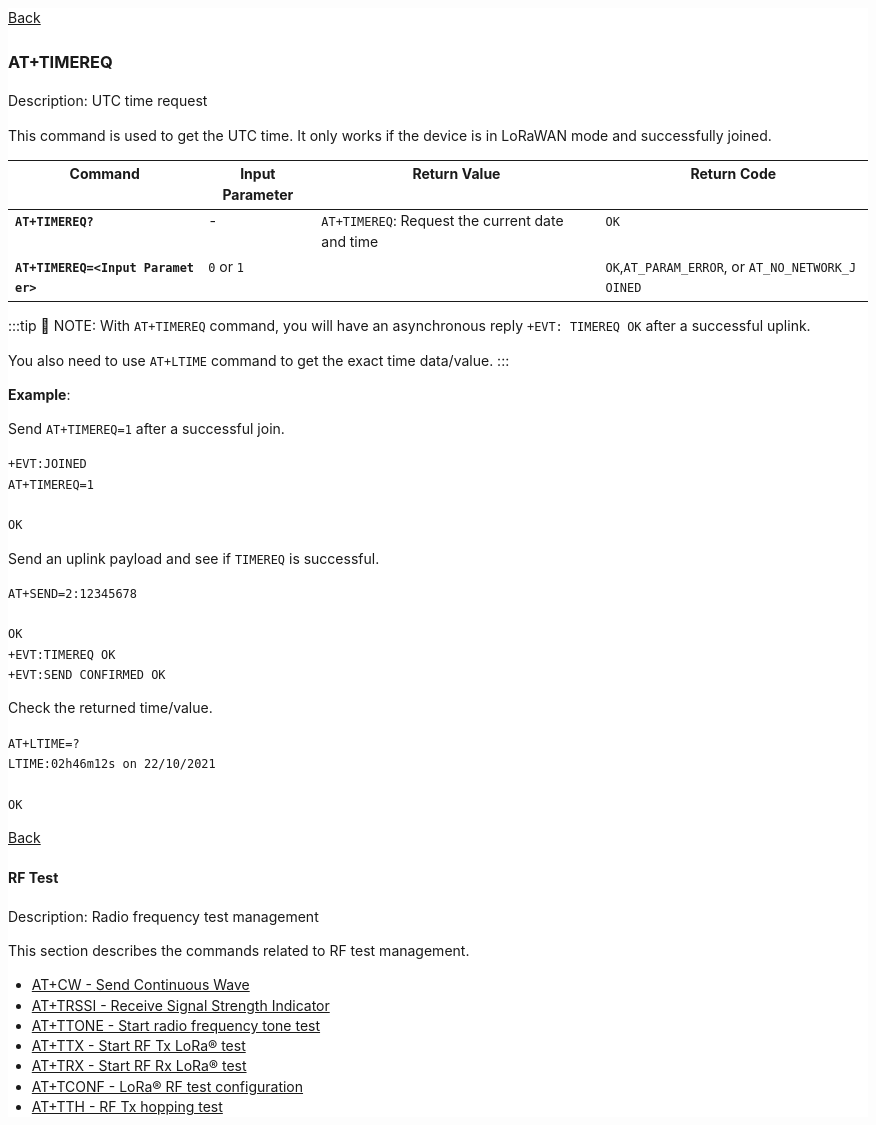 [Back](#content)  

### AT+TIMEREQ 

Description: UTC time request

This command is used to get the UTC time. It only works if the device is in LoRaWAN mode and successfully joined.

| Command                            | Input Parameter | Return Value                                    | Return Code                                      |
| ---------------------------------- | --------------- | ----------------------------------------------- | ------------------------------------------------ |
| **`AT+TIMEREQ?`**                  | -               | `AT+TIMEREQ`: Request the current date and time | `OK`                                             |
| **`AT+TIMEREQ=<Input Parameter>`** | `0` or `1`      |                                                 | `OK`,`AT_PARAM_ERROR`, or `AT_NO_NETWORK_JOINED` |

:::tip 📝 NOTE:
With `AT+TIMEREQ` command, you will have an asynchronous reply `+EVT: TIMEREQ OK` after a successful uplink.

You also need to use `AT+LTIME` command to get the exact time data/value.
:::

**Example**:

Send `AT+TIMEREQ=1` after a successful join.
```
+EVT:JOINED
AT+TIMEREQ=1

OK
```
Send an uplink payload and see if `TIMEREQ` is successful.
```
AT+SEND=2:12345678

OK
+EVT:TIMEREQ OK
+EVT:SEND CONFIRMED OK
```
Check the returned time/value.
```
AT+LTIME=?
LTIME:02h46m12s on 22/10/2021

OK
```

[Back](#content)  

#### RF Test

Description: Radio frequency test management

This section describes the commands related to RF test management.

- [AT+CW - Send Continuous Wave](/Product-Categories/WisDuo/RAK3172-Evaluation-Board/AT-Command-Manual/#at-cw)
- [AT+TRSSI - Receive Signal Strength Indicator](/Product-Categories/WisDuo/RAK3172-Evaluation-Board/AT-Command-Manual/#at-trssi)
- [AT+TTONE - Start radio frequency tone test](/Product-Categories/WisDuo/RAK3172-Evaluation-Board/AT-Command-Manual/#at-ttone)
- [AT+TTX - Start RF Tx LoRa® test](/Product-Categories/WisDuo/RAK3172-Evaluation-Board/AT-Command-Manual/#at-ttx)
- [AT+TRX - Start RF Rx LoRa® test](/Product-Categories/WisDuo/RAK3172-Evaluation-Board/AT-Command-Manual/#at-trx)
- [AT+TCONF - LoRa® RF test configuration](/Product-Categories/WisDuo/RAK3172-Evaluation-Board/AT-Command-Manual/#at-tconf)
- [AT+TTH - RF Tx hopping test](/Product-Categories/WisDuo/RAK3172-Evaluation-Board/AT-Command-Manual/#at-tth)